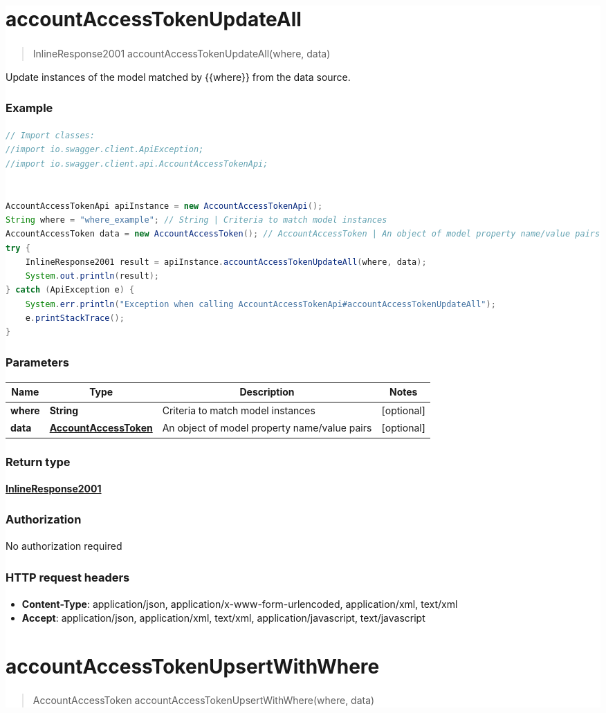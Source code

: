 <a name="accountAccessTokenUpdateAll"></a>
# **accountAccessTokenUpdateAll**
> InlineResponse2001 accountAccessTokenUpdateAll(where, data)

Update instances of the model matched by {{where}} from the data source.

### Example
```java
// Import classes:
//import io.swagger.client.ApiException;
//import io.swagger.client.api.AccountAccessTokenApi;


AccountAccessTokenApi apiInstance = new AccountAccessTokenApi();
String where = "where_example"; // String | Criteria to match model instances
AccountAccessToken data = new AccountAccessToken(); // AccountAccessToken | An object of model property name/value pairs
try {
    InlineResponse2001 result = apiInstance.accountAccessTokenUpdateAll(where, data);
    System.out.println(result);
} catch (ApiException e) {
    System.err.println("Exception when calling AccountAccessTokenApi#accountAccessTokenUpdateAll");
    e.printStackTrace();
}
```

### Parameters

Name | Type | Description  | Notes
------------- | ------------- | ------------- | -------------
 **where** | **String**| Criteria to match model instances | [optional]
 **data** | [**AccountAccessToken**](AccountAccessToken.md)| An object of model property name/value pairs | [optional]

### Return type

[**InlineResponse2001**](InlineResponse2001.md)

### Authorization

No authorization required

### HTTP request headers

 - **Content-Type**: application/json, application/x-www-form-urlencoded, application/xml, text/xml
 - **Accept**: application/json, application/xml, text/xml, application/javascript, text/javascript

<a name="accountAccessTokenUpsertWithWhere"></a>
# **accountAccessTokenUpsertWithWhere**
> AccountAccessToken accountAccessTokenUpsertWithWhere(where, data)

